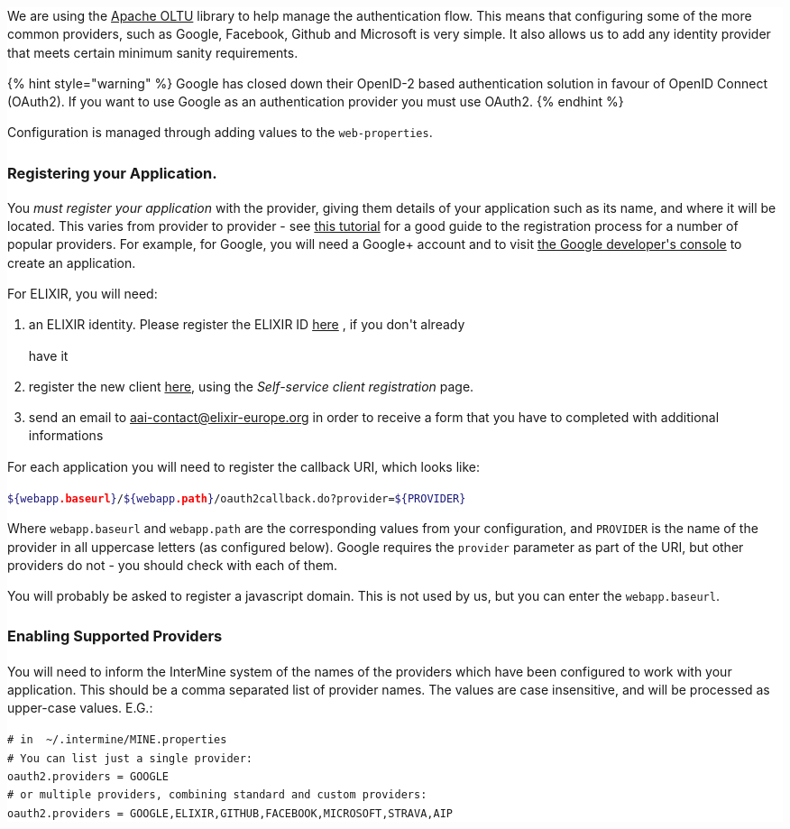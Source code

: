 We are using the [Apache OLTU](https://attic.apache.org/projects/oltu.html) library to help manage the authentication flow. This means that configuring some of the more common providers, such as Google, Facebook, Github and Microsoft is very simple. It also allows us to add any identity provider that meets certain minimum sanity requirements.

{% hint style="warning" %}
Google has closed down their OpenID-2 based authentication solution in favour of OpenID Connect \(OAuth2\). If you want to use Google as an authentication provider you must use OAuth2.
{% endhint %}

Configuration is managed through adding values to the `web-properties`.

### Registering your Application.

You _must register your application_ with the provider, giving them details of your application such as its name, and where it will be located. This varies from provider to provider - see [this tutorial](http://benfoster.io/blog/oauth-providers) for a good guide to the registration process for a number of popular providers. For example, for Google, you will need a Google+ account and to visit [the Google developer's console](https://console.developers.google.com/) to create an application.

For ELIXIR, you will need:

1. an ELIXIR identity. Please register the ELIXIR ID [here](https://elixir-europe.org/register) , if you don't already

   have it

2. register the new client [here](https://login.elixir-czech.org/oidc/manage/dev/dynreg), using the _Self-service client registration_ page.
3. send an email to [aai-contact@elixir-europe.org](mailto:aai-contact@elixir-europe.org) in order to receive a form that you have to completed with additional informations

For each application you will need to register the callback URI, which looks like:

```bash
${webapp.baseurl}/${webapp.path}/oauth2callback.do?provider=${PROVIDER}
```

Where `webapp.baseurl` and `webapp.path` are the corresponding values from your configuration, and `PROVIDER` is the name of the provider in all uppercase letters \(as configured below\). Google requires the `provider` parameter as part of the URI, but other providers do not - you should check with each of them.

You will probably be asked to register a javascript domain. This is not used by us, but you can enter the `webapp.baseurl`.

### Enabling Supported Providers

You will need to inform the InterMine system of the names of the providers which have been configured to work with your application. This should be a comma separated list of provider names. The values are case insensitive, and will be processed as upper-case values. E.G.:

```text
# in  ~/.intermine/MINE.properties
# You can list just a single provider:
oauth2.providers = GOOGLE
# or multiple providers, combining standard and custom providers:
oauth2.providers = GOOGLE,ELIXIR,GITHUB,FACEBOOK,MICROSOFT,STRAVA,AIP
```
